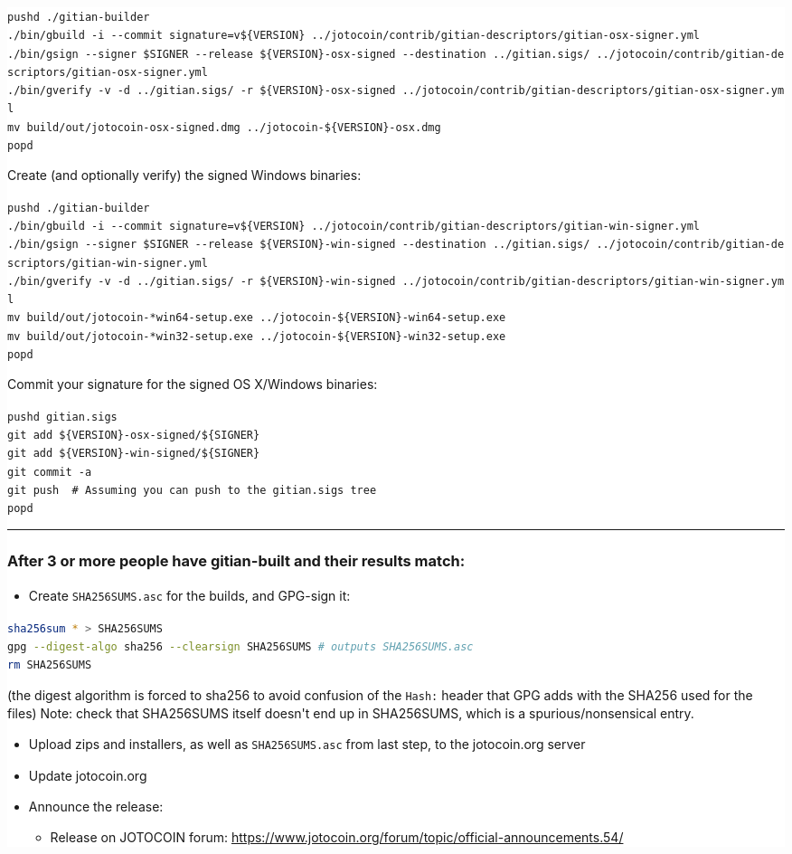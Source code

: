 	pushd ./gitian-builder
	./bin/gbuild -i --commit signature=v${VERSION} ../jotocoin/contrib/gitian-descriptors/gitian-osx-signer.yml
	./bin/gsign --signer $SIGNER --release ${VERSION}-osx-signed --destination ../gitian.sigs/ ../jotocoin/contrib/gitian-descriptors/gitian-osx-signer.yml
	./bin/gverify -v -d ../gitian.sigs/ -r ${VERSION}-osx-signed ../jotocoin/contrib/gitian-descriptors/gitian-osx-signer.yml
	mv build/out/jotocoin-osx-signed.dmg ../jotocoin-${VERSION}-osx.dmg
	popd

  Create (and optionally verify) the signed Windows binaries:

	pushd ./gitian-builder
	./bin/gbuild -i --commit signature=v${VERSION} ../jotocoin/contrib/gitian-descriptors/gitian-win-signer.yml
	./bin/gsign --signer $SIGNER --release ${VERSION}-win-signed --destination ../gitian.sigs/ ../jotocoin/contrib/gitian-descriptors/gitian-win-signer.yml
	./bin/gverify -v -d ../gitian.sigs/ -r ${VERSION}-win-signed ../jotocoin/contrib/gitian-descriptors/gitian-win-signer.yml
	mv build/out/jotocoin-*win64-setup.exe ../jotocoin-${VERSION}-win64-setup.exe
	mv build/out/jotocoin-*win32-setup.exe ../jotocoin-${VERSION}-win32-setup.exe
	popd

Commit your signature for the signed OS X/Windows binaries:

	pushd gitian.sigs
	git add ${VERSION}-osx-signed/${SIGNER}
	git add ${VERSION}-win-signed/${SIGNER}
	git commit -a
	git push  # Assuming you can push to the gitian.sigs tree
	popd

-------------------------------------------------------------------------

### After 3 or more people have gitian-built and their results match:

- Create `SHA256SUMS.asc` for the builds, and GPG-sign it:
```bash
sha256sum * > SHA256SUMS
gpg --digest-algo sha256 --clearsign SHA256SUMS # outputs SHA256SUMS.asc
rm SHA256SUMS
```
(the digest algorithm is forced to sha256 to avoid confusion of the `Hash:` header that GPG adds with the SHA256 used for the files)
Note: check that SHA256SUMS itself doesn't end up in SHA256SUMS, which is a spurious/nonsensical entry.

- Upload zips and installers, as well as `SHA256SUMS.asc` from last step, to the jotocoin.org server

- Update jotocoin.org

- Announce the release:

  - Release on JOTOCOIN forum: https://www.jotocoin.org/forum/topic/official-announcements.54/
